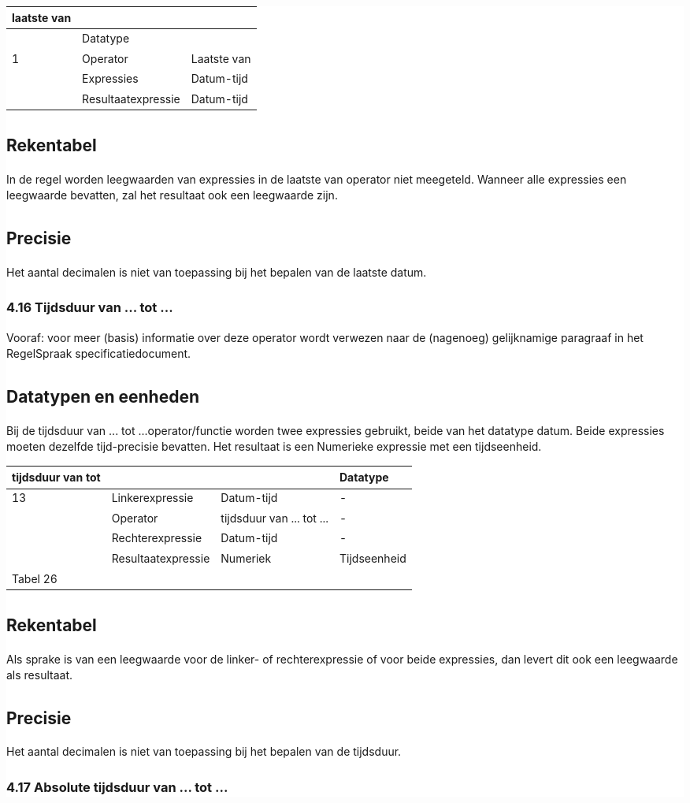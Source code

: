 | laatste van |  |  |
| :--- | :--- | :--- |
|  | Datatype |  |
| 1 | Operator | Laatste van |
|  | Expressies | Datum-tijd |
|  | Resultaatexpressie | Datum-tijd |

## Rekentabel

In de regel worden leegwaarden van expressies in de laatste van operator niet meegeteld.
Wanneer alle expressies een leegwaarde bevatten, zal het resultaat ook een leegwaarde zijn.

## Precisie

Het aantal decimalen is niet van toepassing bij het bepalen van de laatste datum.

### 4.16 Tijdsduur van ... tot ...

Vooraf: voor meer (basis) informatie over deze operator wordt verwezen naar de (nagenoeg) gelijknamige paragraaf in het RegelSpraak specificatiedocument.

## Datatypen en eenheden

Bij de tijdsduur van ... tot ...operator/functie worden twee expressies gebruikt, beide van het datatype datum. Beide expressies moeten dezelfde tijd-precisie bevatten. Het resultaat is een Numerieke expressie met een tijdseenheid.

| tijdsduur van tot |  |  | Datatype |
| :--- | :--- | :--- | :--- |
| 13 | Linkerexpressie | Datum-tijd | - |
|  | Operator | tijdsduur van ... tot ... | - |
|  | Rechterexpressie | Datum-tijd | - |
|  | Resultaatexpressie | Numeriek | Tijdseenheid |
| Tabel 26 |  |  |  |

## Rekentabel

Als sprake is van een leegwaarde voor de linker- of rechterexpressie of voor beide expressies, dan levert dit ook een leegwaarde als resultaat.

## Precisie

Het aantal decimalen is niet van toepassing bij het bepalen van de tijdsduur.

### 4.17 Absolute tijdsduur van ... tot ...
